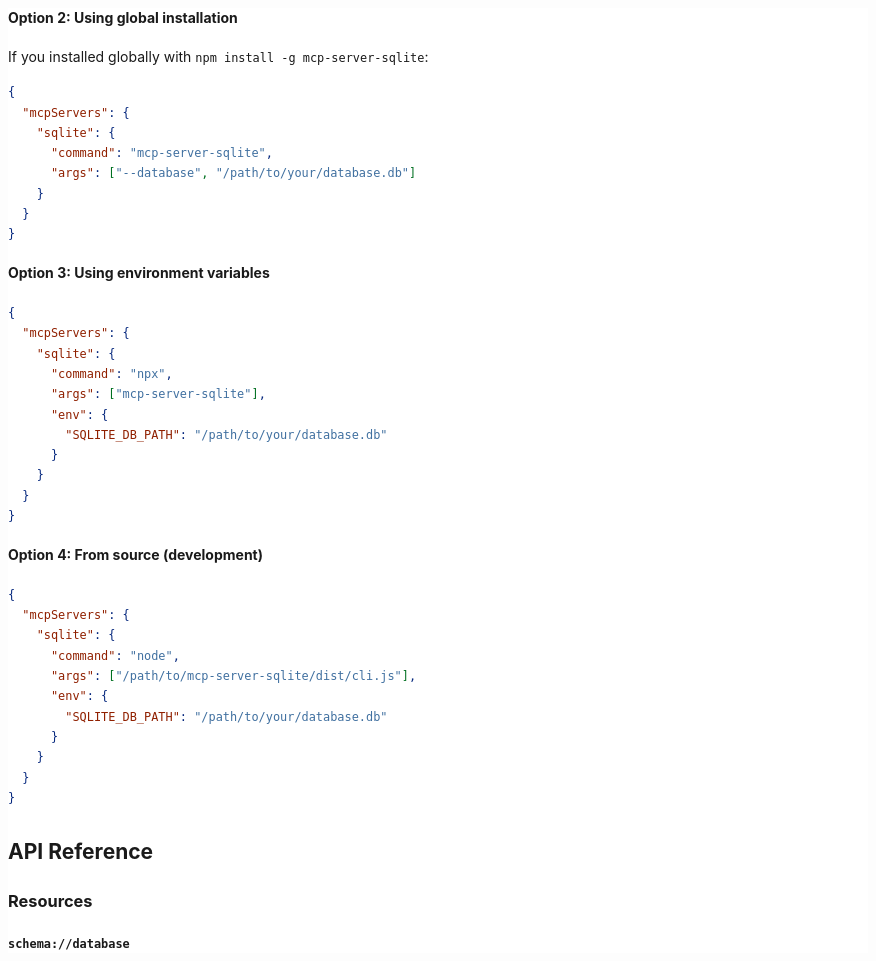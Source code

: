 #### Option 2: Using global installation

If you installed globally with `npm install -g mcp-server-sqlite`:

```json
{
  "mcpServers": {
    "sqlite": {
      "command": "mcp-server-sqlite",
      "args": ["--database", "/path/to/your/database.db"]
    }
  }
}
```

#### Option 3: Using environment variables

```json
{
  "mcpServers": {
    "sqlite": {
      "command": "npx",
      "args": ["mcp-server-sqlite"],
      "env": {
        "SQLITE_DB_PATH": "/path/to/your/database.db"
      }
    }
  }
}
```

#### Option 4: From source (development)

```json
{
  "mcpServers": {
    "sqlite": {
      "command": "node",
      "args": ["/path/to/mcp-server-sqlite/dist/cli.js"],
      "env": {
        "SQLITE_DB_PATH": "/path/to/your/database.db"
      }
    }
  }
}
```

## API Reference

### Resources

#### `schema://database`
